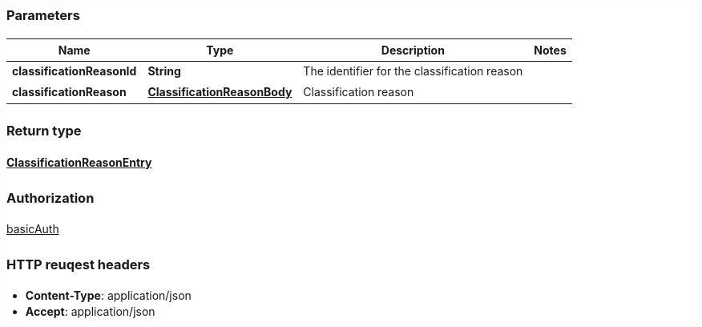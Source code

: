 ### Parameters

Name | Type | Description  | Notes
------------- | ------------- | ------------- | -------------
 **classificationReasonId** | **String**| The identifier for the classification reason | 
 **classificationReason** | [**ClassificationReasonBody**](ClassificationReasonBody.md)| Classification reason | 

### Return type

[**ClassificationReasonEntry**](ClassificationReasonEntry.md)

### Authorization

[basicAuth](../README.md#basicAuth)

### HTTP reuqest headers

 - **Content-Type**: application/json
 - **Accept**: application/json

